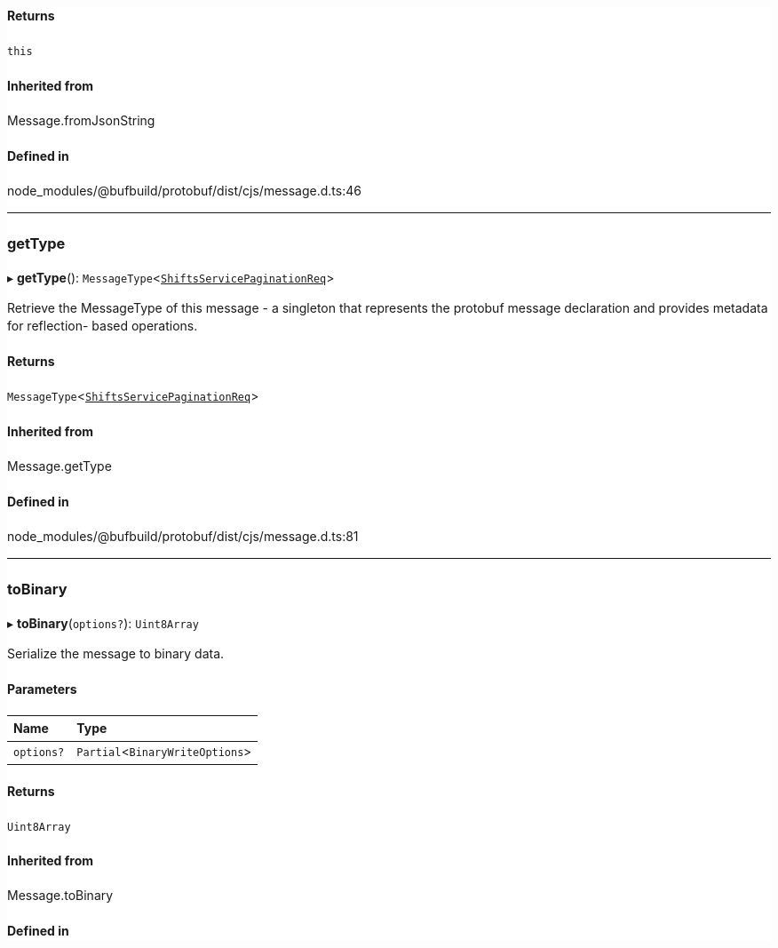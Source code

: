 #### Returns

`this`

#### Inherited from

Message.fromJsonString

#### Defined in

node_modules/@bufbuild/protobuf/dist/cjs/message.d.ts:46

___

### getType

▸ **getType**(): `MessageType`\<[`ShiftsServicePaginationReq`](ShiftsServicePaginationReq.md)\>

Retrieve the MessageType of this message - a singleton that represents
the protobuf message declaration and provides metadata for reflection-
based operations.

#### Returns

`MessageType`\<[`ShiftsServicePaginationReq`](ShiftsServicePaginationReq.md)\>

#### Inherited from

Message.getType

#### Defined in

node_modules/@bufbuild/protobuf/dist/cjs/message.d.ts:81

___

### toBinary

▸ **toBinary**(`options?`): `Uint8Array`

Serialize the message to binary data.

#### Parameters

| Name | Type |
| :------ | :------ |
| `options?` | `Partial`\<`BinaryWriteOptions`\> |

#### Returns

`Uint8Array`

#### Inherited from

Message.toBinary

#### Defined in

